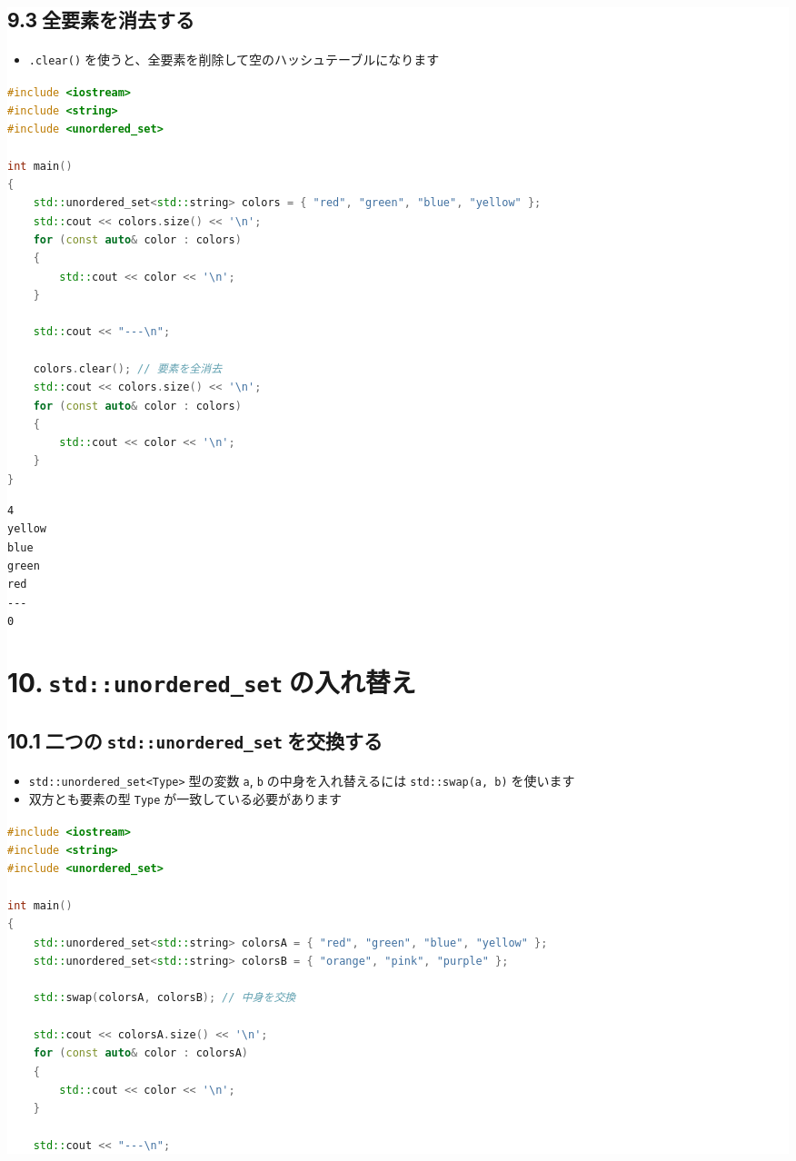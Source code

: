 ## 9.3 全要素を消去する
- `.clear()` を使うと、全要素を削除して空のハッシュテーブルになります
```cpp
#include <iostream>
#include <string>
#include <unordered_set>

int main()
{
	std::unordered_set<std::string> colors = { "red", "green", "blue", "yellow" };
	std::cout << colors.size() << '\n';
	for (const auto& color : colors)
	{
		std::cout << color << '\n';
	}

	std::cout << "---\n";

	colors.clear(); // 要素を全消去
	std::cout << colors.size() << '\n';
	for (const auto& color : colors)
	{
		std::cout << color << '\n';
	}
}
```
```txt:出力（例）
4
yellow
blue
green
red
---
0
```


# 10. `std::unordered_set` の入れ替え

## 10.1 二つの `std::unordered_set` を交換する
- `std::unordered_set<Type>` 型の変数 `a`, `b` の中身を入れ替えるには `std::swap(a, b)` を使います
- 双方とも要素の型 `Type` が一致している必要があります
```cpp
#include <iostream>
#include <string>
#include <unordered_set>

int main()
{
	std::unordered_set<std::string> colorsA = { "red", "green", "blue", "yellow" };
	std::unordered_set<std::string> colorsB = { "orange", "pink", "purple" };

	std::swap(colorsA, colorsB); // 中身を交換

	std::cout << colorsA.size() << '\n';
	for (const auto& color : colorsA)
	{
		std::cout << color << '\n';
	}

	std::cout << "---\n";

```